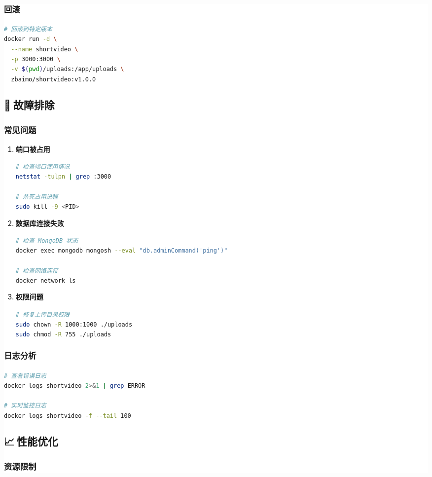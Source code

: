 ### 回滚

```bash
# 回滚到特定版本
docker run -d \
  --name shortvideo \
  -p 3000:3000 \
  -v $(pwd)/uploads:/app/uploads \
  zbaimo/shortvideo:v1.0.0
```

## 🚨 故障排除

### 常见问题

1. **端口被占用**
   ```bash
   # 检查端口使用情况
   netstat -tulpn | grep :3000
   
   # 杀死占用进程
   sudo kill -9 <PID>
   ```

2. **数据库连接失败**
   ```bash
   # 检查 MongoDB 状态
   docker exec mongodb mongosh --eval "db.adminCommand('ping')"
   
   # 检查网络连接
   docker network ls
   ```

3. **权限问题**
   ```bash
   # 修复上传目录权限
   sudo chown -R 1000:1000 ./uploads
   sudo chmod -R 755 ./uploads
   ```

### 日志分析

```bash
# 查看错误日志
docker logs shortvideo 2>&1 | grep ERROR

# 实时监控日志
docker logs shortvideo -f --tail 100
```

## 📈 性能优化

### 资源限制
